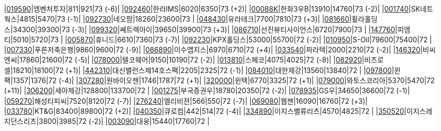 |[019590](https://finance.daum.net/quotes/A019590)|엠벤처투자|811|921|73 (-6)|
|[092460](https://finance.daum.net/quotes/A092460)|한라IMS|6020|6350|73 (+2)|
|[00088K](https://finance.daum.net/quotes/A00088K)|한화3우B|13910|14760|73 (-2)|
|[001740](https://finance.daum.net/quotes/A001740)|SK네트웍스|4815|5470|73 (-1)|
|[092730](https://finance.daum.net/quotes/A092730)|네오팜|18260|23600|73 |
|[048430](https://finance.daum.net/quotes/A048430)|유라테크|7700|7810|73 (+3)|
|[081660](https://finance.daum.net/quotes/A081660)|휠라홀딩스|34300|39300|73 (-3)|
|[099320](https://finance.daum.net/quotes/A099320)|쎄트렉아이|39650|39900|73 (+3)|
|[086710](https://finance.daum.net/quotes/A086710)|선진뷰티사이언스|6720|7900|73 |
|[147760](https://finance.daum.net/quotes/A147760)|피엠티|5010|5720|73 |
|[005870](https://finance.daum.net/quotes/A005870)|휴니드|6610|7360|73 (-7)|
|[092230](https://finance.daum.net/quotes/A092230)|KPX홀딩스|53000|55700|72 (-2)|
|[010950](https://finance.daum.net/quotes/A010950)|S-Oil|79600|75400|72 |
|[007330](https://finance.daum.net/quotes/A007330)|푸른저축은행|9860|9600|72 (-9)|
|[086890](https://finance.daum.net/quotes/A086890)|이수앱지스|6970|6710|72 (+4)|
|[033540](https://finance.daum.net/quotes/A033540)|파라텍|2000|2210|72 (-2)|
|[146320](https://finance.daum.net/quotes/A146320)|비씨엔씨|17860|21600|72 (-5)|
|[078000](https://finance.daum.net/quotes/A078000)|텔코웨어|9150|10190|72 (-2)|
|[013810](https://finance.daum.net/quotes/A013810)|스페코|4075|4025|72 (-8)|
|[082920](https://finance.daum.net/quotes/A082920)|비츠로셀|18210|18100|72 (+1)|
|[442310](https://finance.daum.net/quotes/A442310)|대신밸런스제14호스팩|2205|2325|72 (-1)|
|[084010](https://finance.daum.net/quotes/A084010)|대한제강|13560|13840|72 |
|[097800](https://finance.daum.net/quotes/A097800)|윈팩|1357|1376|72 (-4)|
|[307280](https://finance.daum.net/quotes/A307280)|원바이오젠|1746|1787|72 (+1)|
|[320000](https://finance.daum.net/quotes/A320000)|윈텍|6770|3325|72 (+1)|
|[079000](https://finance.daum.net/quotes/A079000)|와토스코리아|5370|5470|72 (+11)|
|[306200](https://finance.daum.net/quotes/A306200)|세아제강|128800|133700|72 |
|[001275](https://finance.daum.net/quotes/A001275)|부국증권우|18780|20350|72 (-2)|
|[078935](https://finance.daum.net/quotes/A078935)|GS우|34650|36600|72 (-1)|
|[059270](https://finance.daum.net/quotes/A059270)|해성티피씨|7520|8120|72 (-7)|
|[276240](https://finance.daum.net/quotes/A276240)|엘리비젼|566|550|72 (-7)|
|[069080](https://finance.daum.net/quotes/A069080)|웹젠|16090|16760|72 (+3)|
|[033780](https://finance.daum.net/quotes/A033780)|KT&G|83400|89800|72 (+2)|
|[040350](https://finance.daum.net/quotes/A040350)|큐로컴|442|514|72 (-4)|
|[334890](https://finance.daum.net/quotes/A334890)|이지스밸류리츠|4570|4825|72 |
|[350520](https://finance.daum.net/quotes/A350520)|이지스레지던스리츠|3800|3985|72 (-2)|
|[003090](https://finance.daum.net/quotes/A003090)|대웅|15440|17760|72 |
